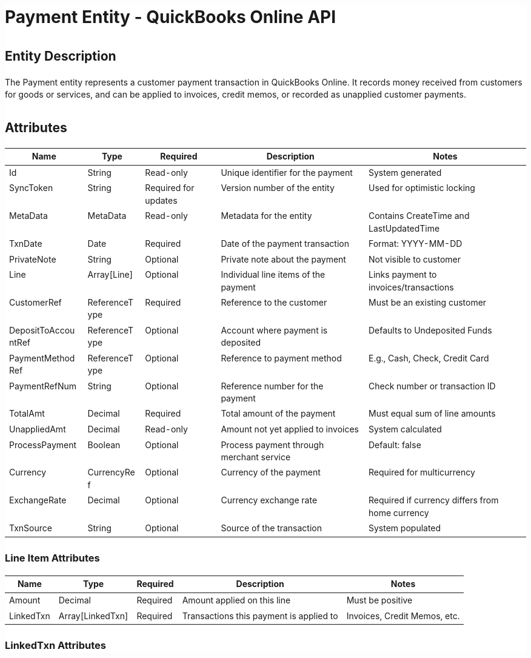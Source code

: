 # Payment Entity - QuickBooks Online API

## Entity Description
The Payment entity represents a customer payment transaction in QuickBooks Online. It records money received from customers for goods or services, and can be applied to invoices, credit memos, or recorded as unapplied customer payments.

## Attributes

| Name | Type | Required | Description | Notes |
|------|------|----------|-------------|-------|
| Id | String | Read-only | Unique identifier for the payment | System generated |
| SyncToken | String | Required for updates | Version number of the entity | Used for optimistic locking |
| MetaData | MetaData | Read-only | Metadata for the entity | Contains CreateTime and LastUpdatedTime |
| TxnDate | Date | Required | Date of the payment transaction | Format: YYYY-MM-DD |
| PrivateNote | String | Optional | Private note about the payment | Not visible to customer |
| Line | Array[Line] | Optional | Individual line items of the payment | Links payment to invoices/transactions |
| CustomerRef | ReferenceType | Required | Reference to the customer | Must be an existing customer |
| DepositToAccountRef | ReferenceType | Optional | Account where payment is deposited | Defaults to Undeposited Funds |
| PaymentMethodRef | ReferenceType | Optional | Reference to payment method | E.g., Cash, Check, Credit Card |
| PaymentRefNum | String | Optional | Reference number for the payment | Check number or transaction ID |
| TotalAmt | Decimal | Required | Total amount of the payment | Must equal sum of line amounts |
| UnappliedAmt | Decimal | Read-only | Amount not yet applied to invoices | System calculated |
| ProcessPayment | Boolean | Optional | Process payment through merchant service | Default: false |
| Currency | CurrencyRef | Optional | Currency of the payment | Required for multicurrency |
| ExchangeRate | Decimal | Optional | Currency exchange rate | Required if currency differs from home currency |
| TxnSource | String | Optional | Source of the transaction | System populated |

### Line Item Attributes

| Name | Type | Required | Description | Notes |
|------|------|----------|-------------|-------|
| Amount | Decimal | Required | Amount applied on this line | Must be positive |
| LinkedTxn | Array[LinkedTxn] | Required | Transactions this payment is applied to | Invoices, Credit Memos, etc. |

### LinkedTxn Attributes
